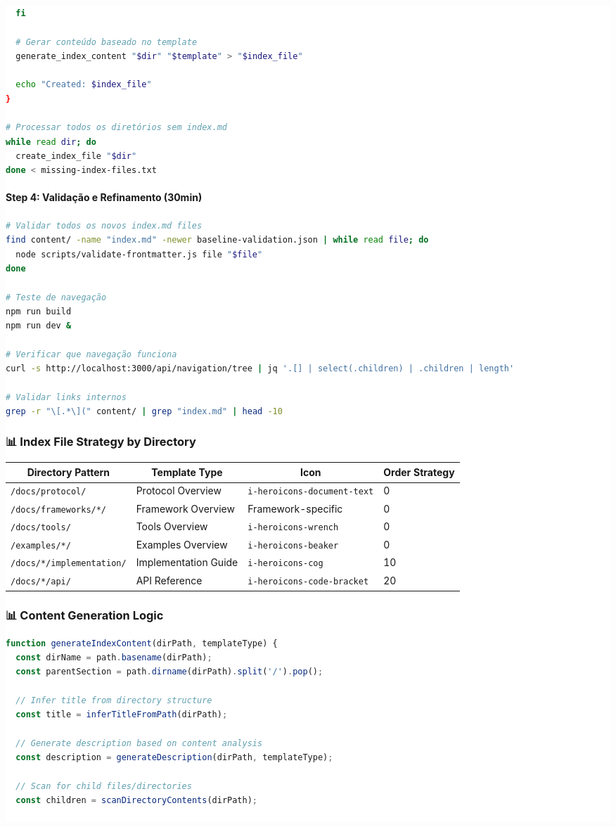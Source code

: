```bash
  fi
  
  # Gerar conteúdo baseado no template
  generate_index_content "$dir" "$template" > "$index_file"
  
  echo "Created: $index_file"
}

# Processar todos os diretórios sem index.md
while read dir; do
  create_index_file "$dir"
done < missing-index-files.txt
```

#### **Step 4: Validação e Refinamento (30min)**
```bash
# Validar todos os novos index.md files
find content/ -name "index.md" -newer baseline-validation.json | while read file; do
  node scripts/validate-frontmatter.js file "$file"
done

# Teste de navegação
npm run build
npm run dev &

# Verificar que navegação funciona
curl -s http://localhost:3000/api/navigation/tree | jq '.[] | select(.children) | .children | length'

# Validar links internos
grep -r "\[.*\](" content/ | grep "index.md" | head -10
```

### **📊 Index File Strategy by Directory**

| Directory Pattern | Template Type | Icon | Order Strategy |
|------------------|---------------|------|----------------|
| `/docs/protocol/` | Protocol Overview | `i-heroicons-document-text` | 0 |
| `/docs/frameworks/*/` | Framework Overview | Framework-specific | 0 |
| `/docs/tools/` | Tools Overview | `i-heroicons-wrench` | 0 |
| `/examples/*/` | Examples Overview | `i-heroicons-beaker` | 0 |
| `/docs/*/implementation/` | Implementation Guide | `i-heroicons-cog` | 10 |
| `/docs/*/api/` | API Reference | `i-heroicons-code-bracket` | 20 |

### **📊 Content Generation Logic**

```javascript
function generateIndexContent(dirPath, templateType) {
  const dirName = path.basename(dirPath);
  const parentSection = path.dirname(dirPath).split('/').pop();
  
  // Infer title from directory structure
  const title = inferTitleFromPath(dirPath);
  
  // Generate description based on content analysis
  const description = generateDescription(dirPath, templateType);
  
  // Scan for child files/directories
  const children = scanDirectoryContents(dirPath);
  
```
